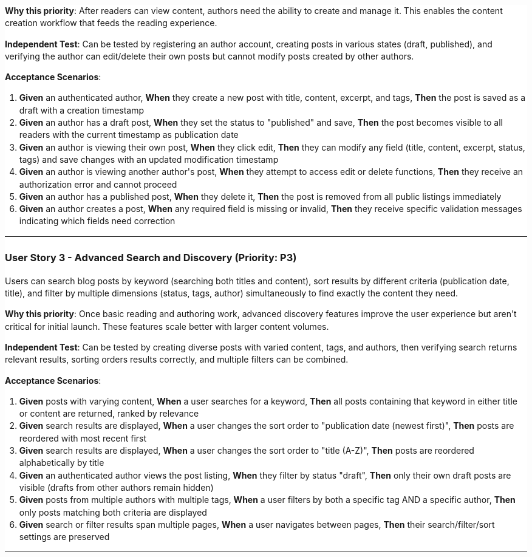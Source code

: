 **Why this priority**: After readers can view content, authors need the ability to create and manage it. This enables the content creation workflow that feeds the reading experience.

**Independent Test**: Can be tested by registering an author account, creating posts in various states (draft, published), and verifying the author can edit/delete their own posts but cannot modify posts created by other authors.

**Acceptance Scenarios**:

1. **Given** an authenticated author, **When** they create a new post with title, content, excerpt, and tags, **Then** the post is saved as a draft with a creation timestamp
2. **Given** an author has a draft post, **When** they set the status to "published" and save, **Then** the post becomes visible to all readers with the current timestamp as publication date
3. **Given** an author is viewing their own post, **When** they click edit, **Then** they can modify any field (title, content, excerpt, status, tags) and save changes with an updated modification timestamp
4. **Given** an author is viewing another author's post, **When** they attempt to access edit or delete functions, **Then** they receive an authorization error and cannot proceed
5. **Given** an author has a published post, **When** they delete it, **Then** the post is removed from all public listings immediately
6. **Given** an author creates a post, **When** any required field is missing or invalid, **Then** they receive specific validation messages indicating which fields need correction

---

### User Story 3 - Advanced Search and Discovery (Priority: P3)

Users can search blog posts by keyword (searching both titles and content), sort results by different criteria (publication date, title), and filter by multiple dimensions (status, tags, author) simultaneously to find exactly the content they need.

**Why this priority**: Once basic reading and authoring work, advanced discovery features improve the user experience but aren't critical for initial launch. These features scale better with larger content volumes.

**Independent Test**: Can be tested by creating diverse posts with varied content, tags, and authors, then verifying search returns relevant results, sorting orders results correctly, and multiple filters can be combined.

**Acceptance Scenarios**:

1. **Given** posts with varying content, **When** a user searches for a keyword, **Then** all posts containing that keyword in either title or content are returned, ranked by relevance
2. **Given** search results are displayed, **When** a user changes the sort order to "publication date (newest first)", **Then** posts are reordered with most recent first
3. **Given** search results are displayed, **When** a user changes the sort order to "title (A-Z)", **Then** posts are reordered alphabetically by title
4. **Given** an authenticated author views the post listing, **When** they filter by status "draft", **Then** only their own draft posts are visible (drafts from other authors remain hidden)
5. **Given** posts from multiple authors with multiple tags, **When** a user filters by both a specific tag AND a specific author, **Then** only posts matching both criteria are displayed
6. **Given** search or filter results span multiple pages, **When** a user navigates between pages, **Then** their search/filter/sort settings are preserved

---